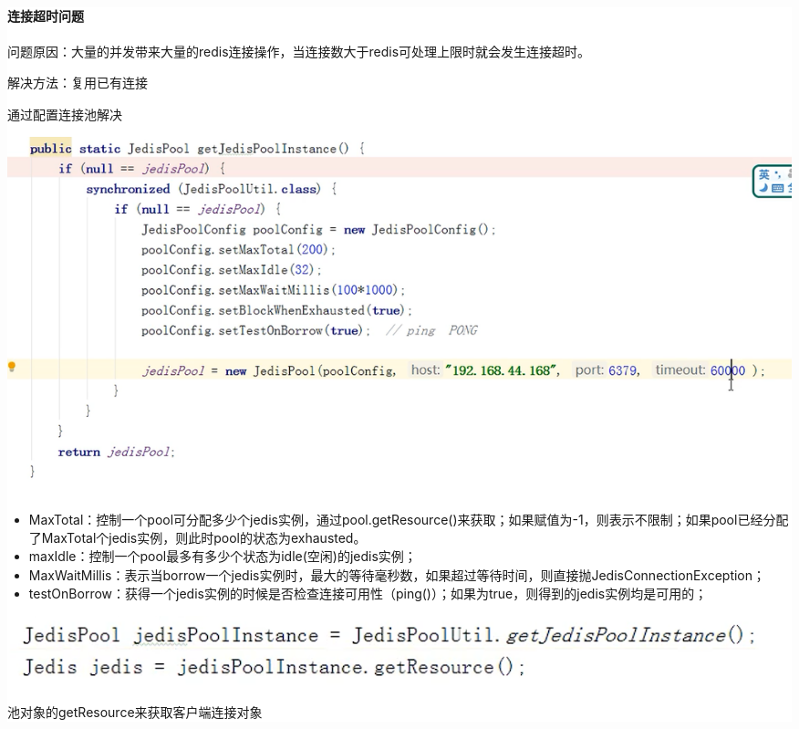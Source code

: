 









#### 连接超时问题

问题原因：大量的并发带来大量的redis连接操作，当连接数大于redis可处理上限时就会发生连接超时。



解决方法：复用已有连接



通过配置连接池解决

![image-20211022150500736](image/image-20211022150500736.png)

- MaxTotal：控制一个pool可分配多少个jedis实例，通过pool.getResource()来获取；如果赋值为-1，则表示不限制；如果pool已经分配了MaxTotal个jedis实例，则此时pool的状态为exhausted。
- maxIdle：控制一个pool最多有多少个状态为idle(空闲)的jedis实例；
- MaxWaitMillis：表示当borrow一个jedis实例时，最大的等待毫秒数，如果超过等待时间，则直接抛JedisConnectionException；
- testOnBorrow：获得一个jedis实例的时候是否检查连接可用性（ping()）；如果为true，则得到的jedis实例均是可用的；

![image-20211022150748355](image/image-20211022150748355.png)

池对象的getResource来获取客户端连接对象



